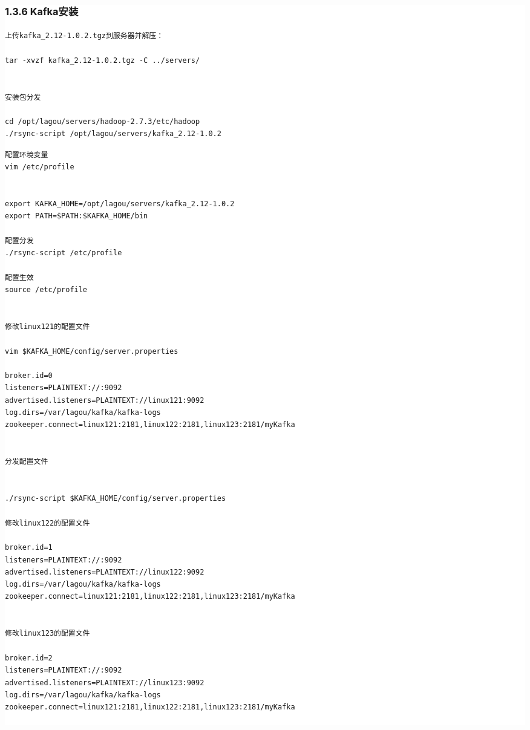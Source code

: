 

### 1.3.6 Kafka安装

```
上传kafka_2.12-1.0.2.tgz到服务器并解压：

tar -xvzf kafka_2.12-1.0.2.tgz -C ../servers/


安装包分发

cd /opt/lagou/servers/hadoop-2.7.3/etc/hadoop
./rsync-script /opt/lagou/servers/kafka_2.12-1.0.2
```

```
配置环境变量
vim /etc/profile


export KAFKA_HOME=/opt/lagou/servers/kafka_2.12-1.0.2
export PATH=$PATH:$KAFKA_HOME/bin

配置分发
./rsync-script /etc/profile

配置生效
source /etc/profile


修改linux121的配置文件

vim $KAFKA_HOME/config/server.properties

broker.id=0
listeners=PLAINTEXT://:9092
advertised.listeners=PLAINTEXT://linux121:9092
log.dirs=/var/lagou/kafka/kafka-logs
zookeeper.connect=linux121:2181,linux122:2181,linux123:2181/myKafka


分发配置文件


./rsync-script $KAFKA_HOME/config/server.properties

修改linux122的配置文件

broker.id=1
listeners=PLAINTEXT://:9092
advertised.listeners=PLAINTEXT://linux122:9092
log.dirs=/var/lagou/kafka/kafka-logs
zookeeper.connect=linux121:2181,linux122:2181,linux123:2181/myKafka


修改linux123的配置文件

broker.id=2
listeners=PLAINTEXT://:9092
advertised.listeners=PLAINTEXT://linux123:9092
log.dirs=/var/lagou/kafka/kafka-logs
zookeeper.connect=linux121:2181,linux122:2181,linux123:2181/myKafka


```